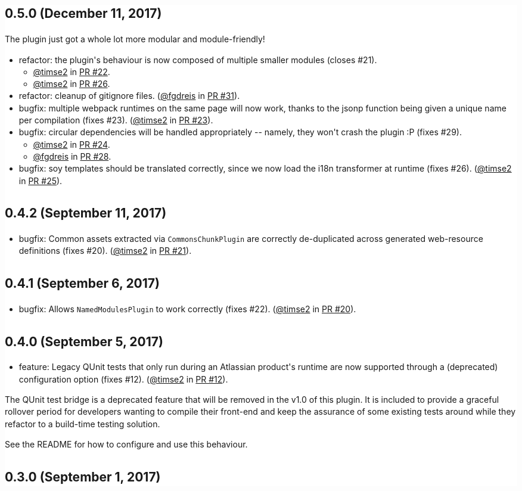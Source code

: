 ## 0.5.0 (December 11, 2017)

The plugin just got a whole lot more modular and module-friendly!
* refactor: the plugin's behaviour is now composed of multiple smaller modules (closes #21).
    * [@timse2](https://bitbucket.org/timse2) in [PR #22](https://bitbucket.org/atlassianlabs/atlassian-webresource-webpack-plugin/pull-requests/22).
    * [@timse2](https://bitbucket.org/timse2) in [PR #26](https://bitbucket.org/atlassianlabs/atlassian-webresource-webpack-plugin/pull-requests/26).
* refactor: cleanup of gitignore files. ([@fgdreis](https://bitbucket.org/fgdreis/) in [PR #31](https://bitbucket.org/atlassianlabs/atlassian-webresource-webpack-plugin/pull-requests/31)).
* bugfix: multiple webpack runtimes on the same page will now work, thanks to the jsonp function being given a unique name per compilation (fixes #23). ([@timse2](https://bitbucket.org/timse2) in [PR #23](https://bitbucket.org/atlassianlabs/atlassian-webresource-webpack-plugin/pull-requests/23)).
* bugfix: circular dependencies will be handled appropriately -- namely, they won't crash the plugin :P (fixes #29).
    * [@timse2](https://bitbucket.org/timse2) in [PR #24](https://bitbucket.org/atlassianlabs/atlassian-webresource-webpack-plugin/pull-requests/24).
    * [@fgdreis](https://bitbucket.org/fgdreis/) in [PR #28](https://bitbucket.org/atlassianlabs/atlassian-webresource-webpack-plugin/pull-requests/28).
* bugfix: soy templates should be translated correctly, since we now load the i18n transformer at runtime (fixes #26). ([@timse2](https://bitbucket.org/timse2) in [PR #25](https://bitbucket.org/atlassianlabs/atlassian-webresource-webpack-plugin/pull-requests/25)).

## 0.4.2 (September 11, 2017)

* bugfix: Common assets extracted via `CommonsChunkPlugin` are correctly de-duplicated across generated web-resource definitions (fixes #20). ([@timse2](https://bitbucket.org/timse2) in [PR #21](https://bitbucket.org/atlassianlabs/atlassian-webresource-webpack-plugin/pull-requests/21)).

## 0.4.1 (September 6, 2017)

* bugfix: Allows `NamedModulesPlugin` to work correctly (fixes #22). ([@timse2](https://bitbucket.org/timse2) in [PR #20](https://bitbucket.org/atlassianlabs/atlassian-webresource-webpack-plugin/pull-requests/20)).

## 0.4.0 (September 5, 2017)

* feature: Legacy QUnit tests that only run during an Atlassian product's runtime are now supported through a (deprecated) configuration option (fixes #12). ([@timse2](https://bitbucket.org/timse2) in [PR #12](https://bitbucket.org/atlassianlabs/atlassian-webresource-webpack-plugin/pull-requests/12)).

The QUnit test bridge is a deprecated feature that will be removed in the v1.0 of this plugin. It is included to provide a graceful rollover period
for developers wanting to compile their front-end and keep the assurance of some existing tests around while they refactor to a build-time testing solution.

See the README for how to configure and use this behaviour.

## 0.3.0 (September 1, 2017)

